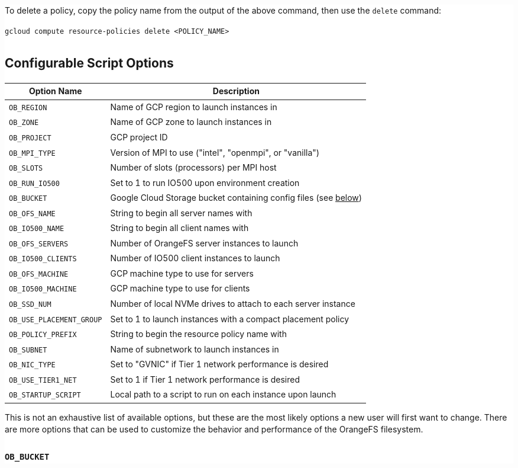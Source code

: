 To delete a policy, copy the policy name from the output of the above command,
then use the `delete` command:

```no-highlight
gcloud compute resource-policies delete <POLICY_NAME>
```

## Configurable Script Options

| Option Name | Description |
| ----------- | ----------- |
| `OB_REGION` | Name of GCP region to launch instances in |
| `OB_ZONE` | Name of GCP zone to launch instances in |
| `OB_PROJECT` | GCP project ID |
| `OB_MPI_TYPE` | Version of MPI to use ("intel", "openmpi", or "vanilla") |
| `OB_SLOTS` | Number of slots (processors) per MPI host |
| `OB_RUN_IO500` | Set to 1 to run IO500 upon environment creation |
| `OB_BUCKET` | Google Cloud Storage bucket containing config files (see [below](#ob_bucket)) |
| `OB_OFS_NAME` | String to begin all server names with |
| `OB_IO500_NAME` | String to begin all client names with |
| `OB_OFS_SERVERS` | Number of OrangeFS server instances to launch |
| `OB_IO500_CLIENTS` | Number of IO500 client instances to launch |
| `OB_OFS_MACHINE` | GCP machine type to use for servers |
| `OB_IO500_MACHINE` | GCP machine type to use for clients |
| `OB_SSD_NUM` | Number of local NVMe drives to attach to each server instance |
| `OB_USE_PLACEMENT_GROUP`| Set to 1 to launch instances with a compact placement policy |
| `OB_POLICY_PREFIX` | String to begin the resource policy name with |
| `OB_SUBNET` | Name of subnetwork to launch instances in |
| `OB_NIC_TYPE` | Set to "GVNIC" if Tier 1 network performance is desired |
| `OB_USE_TIER1_NET` | Set to 1 if Tier 1 network performance is desired |
| `OB_STARTUP_SCRIPT` | Local path to a script to run on each instance upon launch |

This is not an exhaustive list of available options, but these are the most likely options a new user will first want to change. There are more options
that can be used to customize the behavior and performance of the OrangeFS
filesystem.

### `OB_BUCKET`
